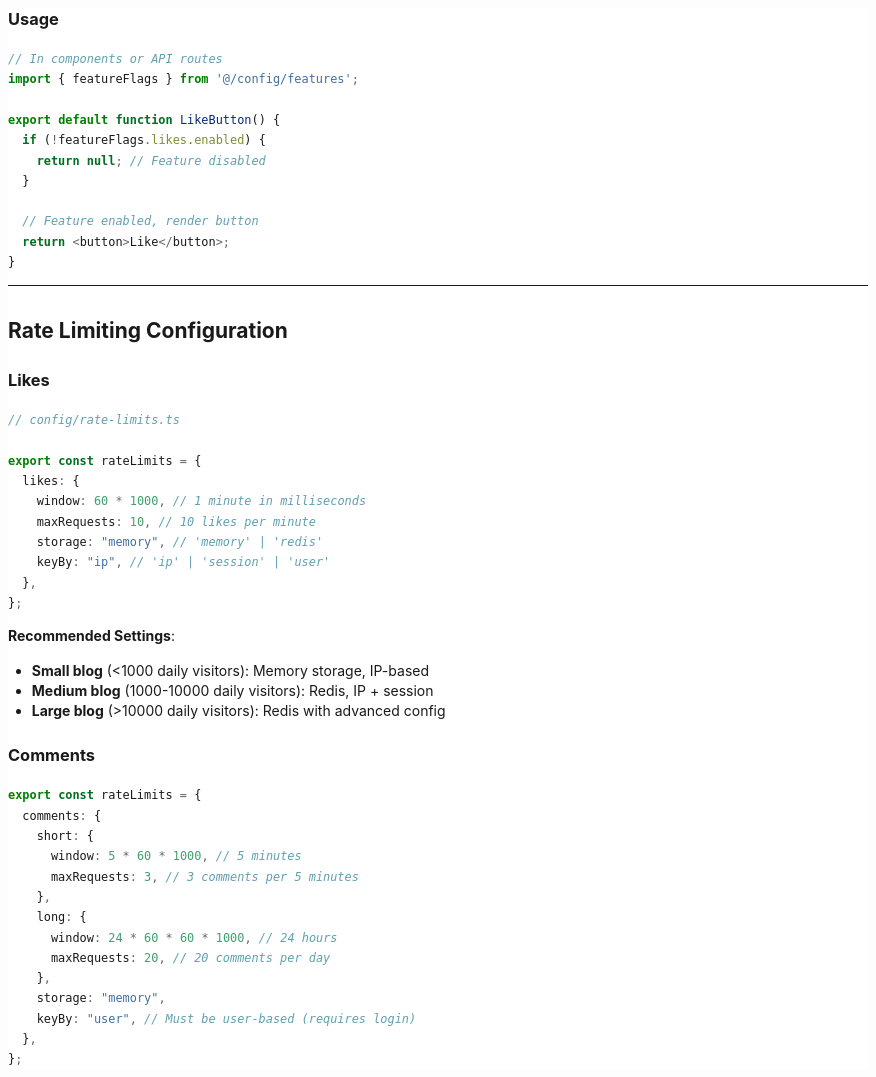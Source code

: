 ### Usage

```typescript
// In components or API routes
import { featureFlags } from '@/config/features';

export default function LikeButton() {
  if (!featureFlags.likes.enabled) {
    return null; // Feature disabled
  }

  // Feature enabled, render button
  return <button>Like</button>;
}
```

---

## Rate Limiting Configuration

### Likes

```typescript
// config/rate-limits.ts

export const rateLimits = {
  likes: {
    window: 60 * 1000, // 1 minute in milliseconds
    maxRequests: 10, // 10 likes per minute
    storage: "memory", // 'memory' | 'redis'
    keyBy: "ip", // 'ip' | 'session' | 'user'
  },
};
```

**Recommended Settings**:

- **Small blog** (<1000 daily visitors): Memory storage, IP-based
- **Medium blog** (1000-10000 daily visitors): Redis, IP + session
- **Large blog** (>10000 daily visitors): Redis with advanced config

### Comments

```typescript
export const rateLimits = {
  comments: {
    short: {
      window: 5 * 60 * 1000, // 5 minutes
      maxRequests: 3, // 3 comments per 5 minutes
    },
    long: {
      window: 24 * 60 * 60 * 1000, // 24 hours
      maxRequests: 20, // 20 comments per day
    },
    storage: "memory",
    keyBy: "user", // Must be user-based (requires login)
  },
};
```
